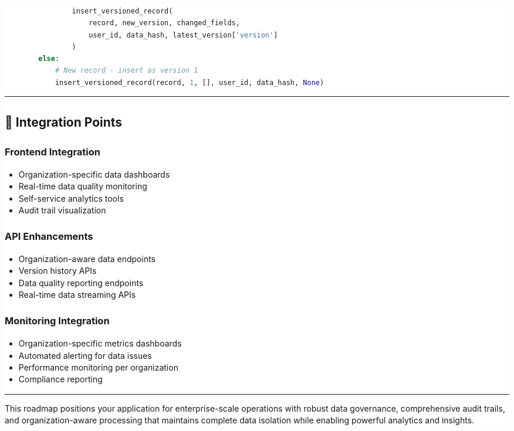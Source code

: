 ```python
                insert_versioned_record(
                    record, new_version, changed_fields, 
                    user_id, data_hash, latest_version['version']
                )
        else:
            # New record - insert as version 1
            insert_versioned_record(record, 1, [], user_id, data_hash, None)
```

---

## 🔗 Integration Points

### Frontend Integration
- Organization-specific data dashboards
- Real-time data quality monitoring
- Self-service analytics tools
- Audit trail visualization

### API Enhancements
- Organization-aware data endpoints
- Version history APIs
- Data quality reporting endpoints
- Real-time data streaming APIs

### Monitoring Integration
- Organization-specific metrics dashboards
- Automated alerting for data issues
- Performance monitoring per organization
- Compliance reporting

---

This roadmap positions your application for enterprise-scale operations with robust data governance, comprehensive audit trails, and organization-aware processing that maintains complete data isolation while enabling powerful analytics and insights.